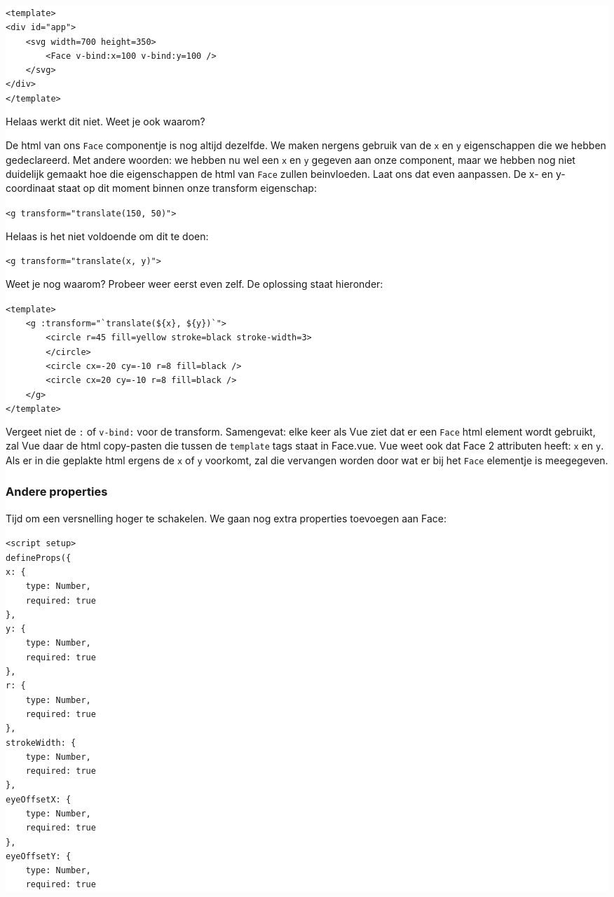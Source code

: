     <template>
    <div id="app">
        <svg width=700 height=350>
            <Face v-bind:x=100 v-bind:y=100 /> 
        </svg>
    </div>
    </template>

Helaas werkt dit niet. Weet je ook waarom?

De html van ons `Face` componentje is nog altijd dezelfde. We maken nergens gebruik van de `x` en `y` eigenschappen die we hebben gedeclareerd. Met andere woorden: we hebben nu wel een `x` en `y` gegeven aan onze component, maar we hebben nog niet duidelijk gemaakt hoe die eigenschappen de html van `Face` zullen beinvloeden. Laat ons dat even aanpassen. De x- en y-coordinaat staat op dit moment binnen onze transform eigenschap:

    <g transform="translate(150, 50)">

Helaas is het niet voldoende om dit te doen:

    <g transform="translate(x, y)">

Weet je nog waarom? Probeer weer eerst even zelf. De oplossing staat hieronder:

    <template>
        <g :transform="`translate(${x}, ${y})`">
            <circle r=45 fill=yellow stroke=black stroke-width=3>
            </circle>
            <circle cx=-20 cy=-10 r=8 fill=black />
            <circle cx=20 cy=-10 r=8 fill=black />
        </g>
    </template>

Vergeet niet de `:` of `v-bind:` voor de transform. Samengevat: elke keer als Vue ziet dat er een `Face` html element wordt gebruikt, zal Vue daar de html copy-pasten die tussen de `template` tags staat in Face.vue. Vue weet ook dat Face 2 attributen heeft: `x` en `y`. Als er in die geplakte html ergens de `x` of `y` voorkomt, zal die vervangen worden door wat er bij het `Face` elementje is meegegeven.

### Andere properties

Tijd om een versnelling hoger te schakelen. We gaan nog extra properties toevoegen aan Face:

    <script setup>
    defineProps({
    x: {
        type: Number,
        required: true
    },
    y: {
        type: Number,
        required: true
    },
    r: {
        type: Number,
        required: true
    },
    strokeWidth: {
        type: Number,
        required: true
    },
    eyeOffsetX: {
        type: Number,
        required: true
    },
    eyeOffsetY: {
        type: Number,
        required: true